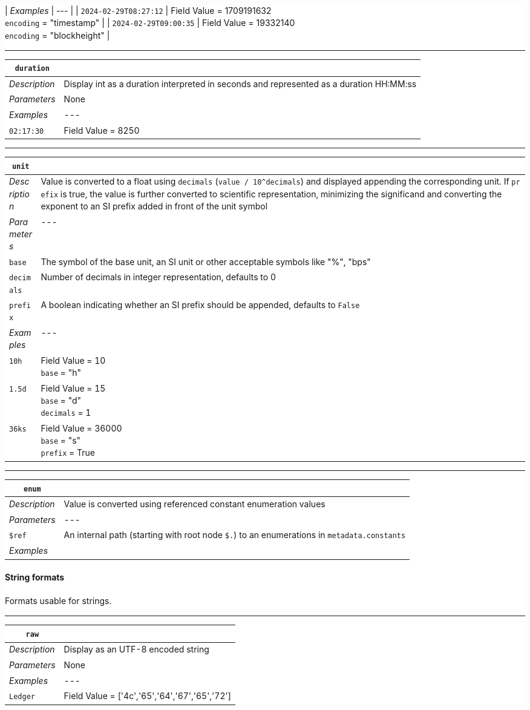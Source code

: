 | *Examples*                  | ---                                                                                       |
| `2024-02-29T08:27:12`       | Field Value = 1709191632 <br> `encoding` = "timestamp"                                    |
| `2024-02-29T09:00:35`       | Field Value = 19332140 <br> `encoding` = "blockheight"                                    |

---
| **`duration`** |                                                                                         |
|----------------|-----------------------------------------------------------------------------------------|
| *Description*  | Display int as a duration interpreted in seconds and represented as a duration HH:MM:ss |
| *Parameters*   | None                                                                                    |
| *Examples*     | ---                                                                                     |
| `02:17:30`     | Field Value = 8250                                                                      |

---
| **`unit`**    |                                                                                                                                                                                                                                                                                                                   |
|---------------|-------------------------------------------------------------------------------------------------------------------------------------------------------------------------------------------------------------------------------------------------------------------------------------------------------------------|
| *Description* | Value is converted to a float using `decimals` (`value / 10^decimals`) and displayed appending the corresponding unit. If `prefix` is true, the value is further converted to scientific representation, minimizing the significand and converting the exponent to an SI prefix added in front of the unit symbol |
| *Parameters*  | ---                                                                                                                                                                                                                                                                                                               |
| `base`        | The symbol of the base unit, an SI unit or other acceptable symbols like "%", "bps"                                                                                                                                                                                                                               |
| `decimals`    | Number of decimals in integer representation, defaults to 0                                                                                                                                                                                                                                                       |
| `prefix`      | A boolean indicating whether an SI prefix should be appended, defaults to `False`                                                                                                                                                                                                                                 |
| *Examples*    | ---                                                                                                                                                                                                                                                                                                               |
| `10h`         | Field Value = 10 <br> `base` = "h"                                                                                                                                                                                                                                                                                |
| `1.5d`        | Field Value = 15 <br> `base` = "d" <br> `decimals` = 1                                                                                                                                                                                                                                                            |
| `36ks`        | Field Value = 36000 <br> `base` = "s" <br> `prefix` = True                                                                                                                                                                                                                                                        |

---
| **`enum`**    |                                                                                            |
|---------------|--------------------------------------------------------------------------------------------|
| *Description* | Value is converted using referenced constant enumeration values                            |
| *Parameters*  | ---                                                                                        |
| `$ref`        | An internal path (starting with root node `$.`) to an enumerations in `metadata.constants` |
| *Examples*    |                                                                                            |

#### String formats

Formats usable for strings.

---
| **`raw`**     |                                               |
|---------------|-----------------------------------------------|
| *Description* | Display as an UTF-8 encoded string            |
| *Parameters*  | None                                          |
| *Examples*    | ---                                           |
| `Ledger`      | Field Value = ['4c','65','64','67','65','72'] |
